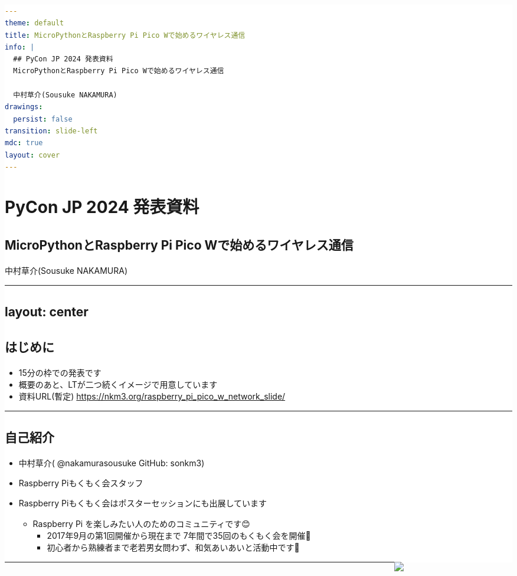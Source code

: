 ```yaml
---
theme: default
title: MicroPythonとRaspberry Pi Pico Wで始めるワイヤレス通信
info: |
  ## PyCon JP 2024 発表資料
  MicroPythonとRaspberry Pi Pico Wで始めるワイヤレス通信

  中村草介(Sousuke NAKAMURA)
drawings:
  persist: false
transition: slide-left
mdc: true
layout: cover
---
```


# PyCon JP 2024 発表資料
## MicroPythonとRaspberry Pi Pico Wで始めるワイヤレス通信

中村草介(Sousuke NAKAMURA)

---
layout: center
---

## はじめに

- 15分の枠での発表です
- 概要のあと、LTが二つ続くイメージで用意しています
- 資料URL(暫定) https://nkm3.org/raspberry_pi_pico_w_network_slide/

---

## 自己紹介

- 中村草介( @nakamurasousuke GitHub: sonkm3)
- Raspberry Piもくもく会スタッフ


- Raspberry Piもくもく会はポスターセッションにも出展しています
  - Raspberry Pi を楽しみたい人のためのコミュニティです😊
    - 2017年9月の第1回開催から現在まで 7年間で35回のもくもく会を開催🍓
    - 初心者から熟練者まで老若男女問わず、和気あいあいと活動中です🍧

<img src='/75330.jpeg' align='right' width='200px'/>




---
